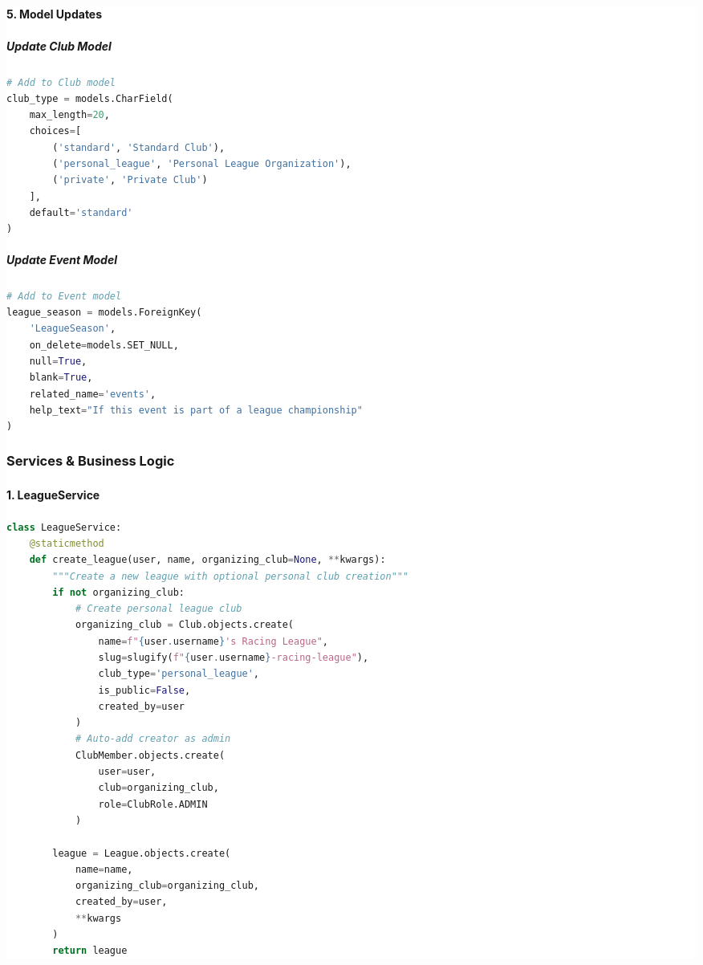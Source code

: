 #### 5. Model Updates

##### Update Club Model
```python
# Add to Club model
club_type = models.CharField(
    max_length=20,
    choices=[
        ('standard', 'Standard Club'),
        ('personal_league', 'Personal League Organization'),
        ('private', 'Private Club')
    ],
    default='standard'
)
```

##### Update Event Model
```python
# Add to Event model
league_season = models.ForeignKey(
    'LeagueSeason',
    on_delete=models.SET_NULL,
    null=True,
    blank=True,
    related_name='events',
    help_text="If this event is part of a league championship"
)
```

### Services & Business Logic

#### 1. LeagueService
```python
class LeagueService:
    @staticmethod
    def create_league(user, name, organizing_club=None, **kwargs):
        """Create a new league with optional personal club creation"""
        if not organizing_club:
            # Create personal league club
            organizing_club = Club.objects.create(
                name=f"{user.username}'s Racing League",
                slug=slugify(f"{user.username}-racing-league"),
                club_type='personal_league',
                is_public=False,
                created_by=user
            )
            # Auto-add creator as admin
            ClubMember.objects.create(
                user=user,
                club=organizing_club,
                role=ClubRole.ADMIN
            )
        
        league = League.objects.create(
            name=name,
            organizing_club=organizing_club,
            created_by=user,
            **kwargs
        )
        return league
```
